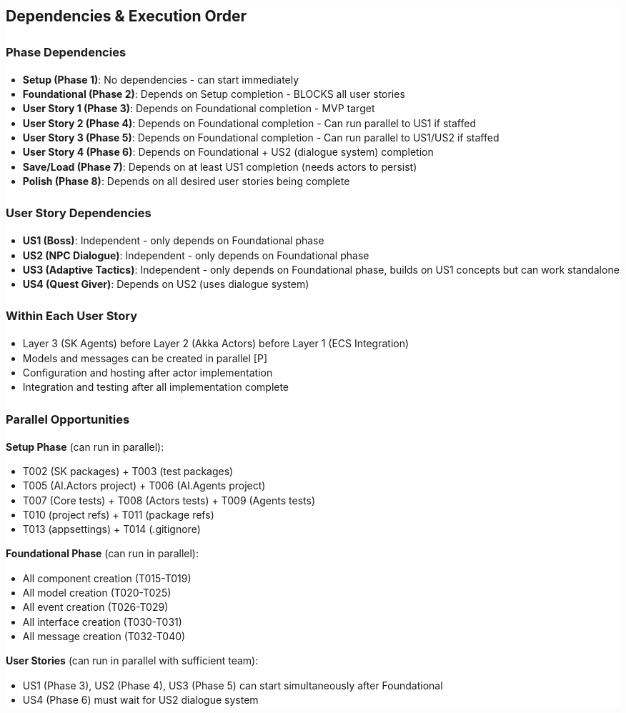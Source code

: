 
## Dependencies & Execution Order

### Phase Dependencies

- **Setup (Phase 1)**: No dependencies - can start immediately
- **Foundational (Phase 2)**: Depends on Setup completion - BLOCKS all user stories
- **User Story 1 (Phase 3)**: Depends on Foundational completion - MVP target
- **User Story 2 (Phase 4)**: Depends on Foundational completion - Can run parallel to US1 if staffed
- **User Story 3 (Phase 5)**: Depends on Foundational completion - Can run parallel to US1/US2 if staffed
- **User Story 4 (Phase 6)**: Depends on Foundational + US2 (dialogue system) completion
- **Save/Load (Phase 7)**: Depends on at least US1 completion (needs actors to persist)
- **Polish (Phase 8)**: Depends on all desired user stories being complete

### User Story Dependencies

- **US1 (Boss)**: Independent - only depends on Foundational phase
- **US2 (NPC Dialogue)**: Independent - only depends on Foundational phase
- **US3 (Adaptive Tactics)**: Independent - only depends on Foundational phase, builds on US1 concepts but can work standalone
- **US4 (Quest Giver)**: Depends on US2 (uses dialogue system)

### Within Each User Story

- Layer 3 (SK Agents) before Layer 2 (Akka Actors) before Layer 1 (ECS Integration)
- Models and messages can be created in parallel [P]
- Configuration and hosting after actor implementation
- Integration and testing after all implementation complete

### Parallel Opportunities

**Setup Phase** (can run in parallel):

- T002 (SK packages) + T003 (test packages)
- T005 (AI.Actors project) + T006 (AI.Agents project)
- T007 (Core tests) + T008 (Actors tests) + T009 (Agents tests)
- T010 (project refs) + T011 (package refs)
- T013 (appsettings) + T014 (.gitignore)

**Foundational Phase** (can run in parallel):

- All component creation (T015-T019)
- All model creation (T020-T025)
- All event creation (T026-T029)
- All interface creation (T030-T031)
- All message creation (T032-T040)

**User Stories** (can run in parallel with sufficient team):

- US1 (Phase 3), US2 (Phase 4), US3 (Phase 5) can start simultaneously after Foundational
- US4 (Phase 6) must wait for US2 dialogue system
